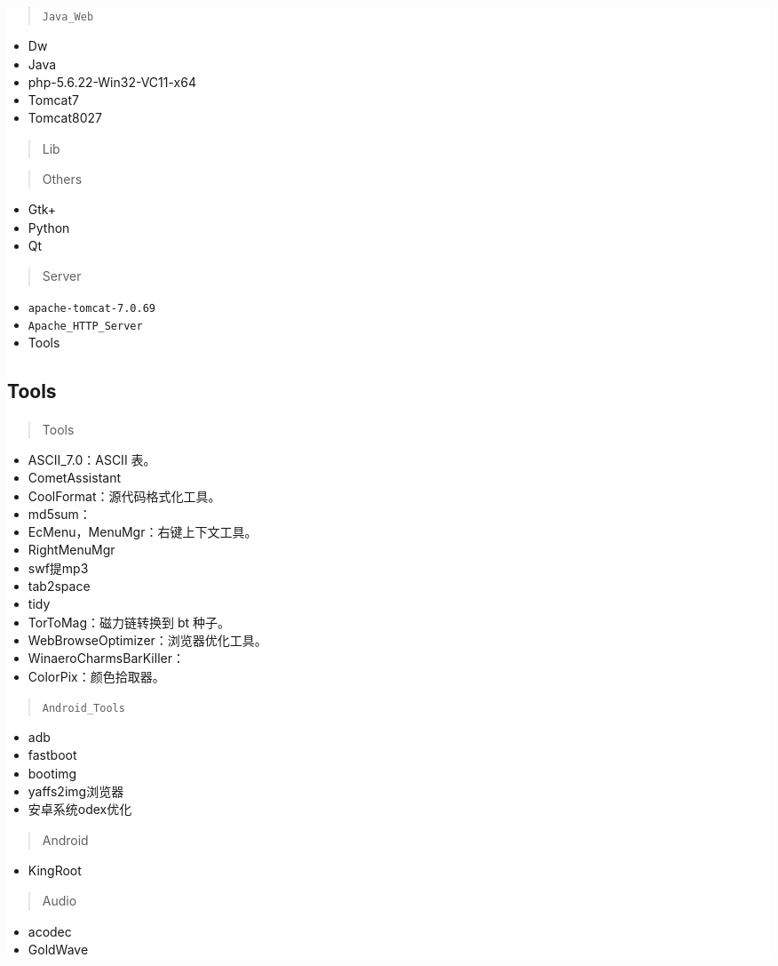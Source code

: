 > `Java_Web`

+ Dw
+ Java
+ php-5.6.22-Win32-VC11-x64
+ Tomcat7
+ Tomcat8027

> Lib

> Others

+ Gtk+
+ Python
+ Qt

> Server

+ `apache-tomcat-7.0.69`
+ `Apache_HTTP_Server`
+ Tools

## Tools

> Tools

+ ASCII_7.0：ASCII 表。
+ CometAssistant
+ CoolFormat：源代码格式化工具。
+ md5sum：
+ EcMenu，MenuMgr：右键上下文工具。
+ RightMenuMgr
+ swf提mp3
+ tab2space
+ tidy
+ TorToMag：磁力链转换到 bt 种子。
+ WebBrowseOptimizer：浏览器优化工具。
+ WinaeroCharmsBarKiller：
+ ColorPix：颜色拾取器。

> `Android_Tools`

+ adb
+ fastboot
+ bootimg
+ yaffs2img浏览器
+ 安卓系统odex优化

> Android

+ KingRoot

> Audio

+ acodec
+ GoldWave

